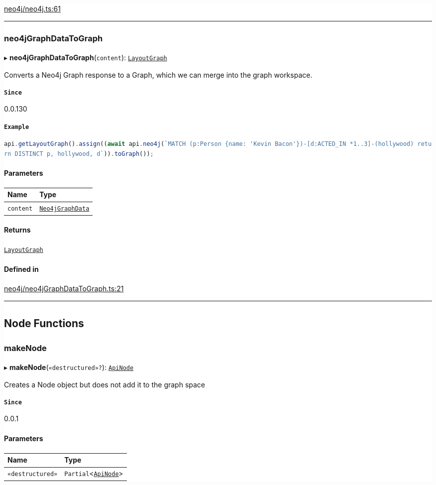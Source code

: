 [neo4j/neo4j.ts:61](https://bitbucket.org/kineviz/graphxr-api/src/019f384/src/neo4j/neo4j.ts#lines-61)

___

### neo4jGraphDataToGraph

▸ **neo4jGraphDataToGraph**(`content`): [`LayoutGraph`](interfaces/LayoutGraph.md)

Converts a Neo4j Graph response to a Graph, which we can merge into the graph workspace.

**`Since`**

0.0.130

**`Example`**

```js
api.getLayoutGraph().assign((await api.neo4j(`MATCH (p:Person {name: 'Kevin Bacon'})-[d:ACTED_IN *1..3]-(hollywood) return DISTINCT p, hollywood, d`)).toGraph());
```

#### Parameters

| Name | Type |
| :------ | :------ |
| `content` | [`Neo4jGraphData`](modules.md#neo4jgraphdata) |

#### Returns

[`LayoutGraph`](interfaces/LayoutGraph.md)

#### Defined in

[neo4j/neo4jGraphDataToGraph.ts:21](https://bitbucket.org/kineviz/graphxr-api/src/019f384/src/neo4j/neo4jGraphDataToGraph.ts#lines-21)

___

## Node Functions

### makeNode

▸ **makeNode**(`«destructured»?`): [`ApiNode`](classes/ApiNode.md)

Creates a Node object but does not add it to the graph space

**`Since`**

0.0.1

#### Parameters

| Name | Type |
| :------ | :------ |
| `«destructured»` | `Partial`<[`ApiNode`](classes/ApiNode.md)\> |
